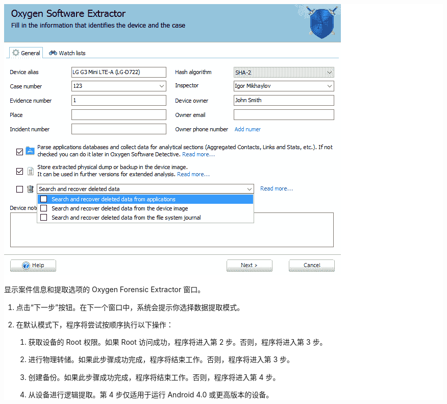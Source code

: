 ![](img/edbe2d84-6f6e-4542-b1b5-03a4539e2403.png)

显示案件信息和提取选项的 Oxygen Forensic Extractor 窗口。

1.  点击“下一步”按钮。在下一个窗口中，系统会提示你选择数据提取模式。

1.  在默认模式下，程序将尝试按顺序执行以下操作：

    1.  获取设备的 Root 权限。如果 Root 访问成功，程序将进入第 2 步。否则，程序将进入第 3 步。

    1.  进行物理转储。如果此步骤成功完成，程序将结束工作。否则，程序将进入第 3 步。

    1.  创建备份。如果此步骤成功完成，程序将结束工作。否则，程序将进入第 4 步。

    1.  从设备进行逻辑提取。第 4 步仅适用于运行 Android 4.0 或更高版本的设备。
